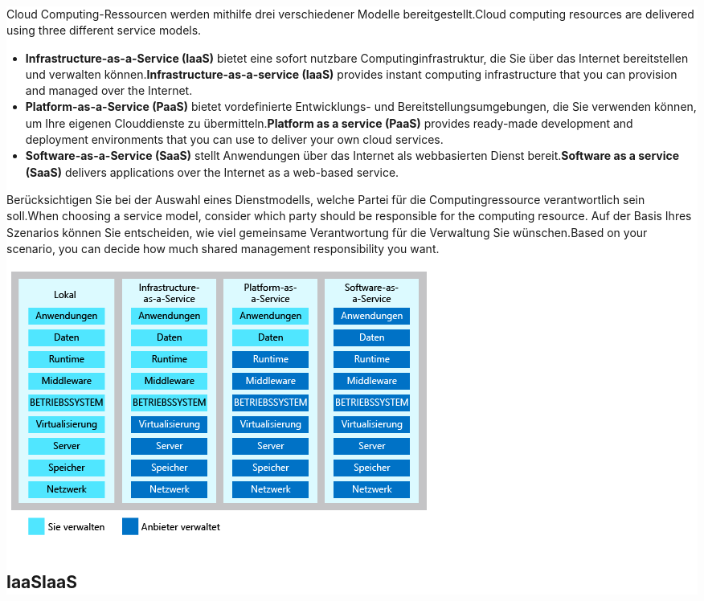 <span data-ttu-id="a1f21-101">Cloud Computing-Ressourcen werden mithilfe drei verschiedener Modelle bereitgestellt.</span><span class="sxs-lookup"><span data-stu-id="a1f21-101">Cloud computing resources are delivered using three different service models.</span></span>

- <span data-ttu-id="a1f21-102">**Infrastructure-as-a-Service (IaaS)** bietet eine sofort nutzbare Computinginfrastruktur, die Sie über das Internet bereitstellen und verwalten können.</span><span class="sxs-lookup"><span data-stu-id="a1f21-102">**Infrastructure-as-a-service (IaaS)** provides instant computing infrastructure that you can provision and managed over the Internet.</span></span>
- <span data-ttu-id="a1f21-103">**Platform-as-a-Service (PaaS)** bietet vordefinierte Entwicklungs- und Bereitstellungsumgebungen, die Sie verwenden können, um Ihre eigenen Clouddienste zu übermitteln.</span><span class="sxs-lookup"><span data-stu-id="a1f21-103">**Platform as a service (PaaS)** provides ready-made development and deployment environments that you can use to deliver your own cloud services.</span></span>
- <span data-ttu-id="a1f21-104">**Software-as-a-Service (SaaS)** stellt Anwendungen über das Internet als webbasierten Dienst bereit.</span><span class="sxs-lookup"><span data-stu-id="a1f21-104">**Software as a service (SaaS)** delivers applications over the Internet as a web-based service.</span></span>

<span data-ttu-id="a1f21-105">Berücksichtigen Sie bei der Auswahl eines Dienstmodells, welche Partei für die Computingressource verantwortlich sein soll.</span><span class="sxs-lookup"><span data-stu-id="a1f21-105">When choosing a service model, consider which party should be responsible for the computing resource.</span></span> <span data-ttu-id="a1f21-106">Auf der Basis Ihres Szenarios können Sie entscheiden, wie viel gemeinsame Verantwortung für die Verwaltung Sie wünschen.</span><span class="sxs-lookup"><span data-stu-id="a1f21-106">Based on your scenario, you can decide how much shared management responsibility you want.</span></span>

![Modell der gemeinsamen Zuständigkeit](../media/3-shared-responsibility.png)

## <a name="iaas"></a><span data-ttu-id="a1f21-108">IaaS</span><span class="sxs-lookup"><span data-stu-id="a1f21-108">IaaS</span></span>
